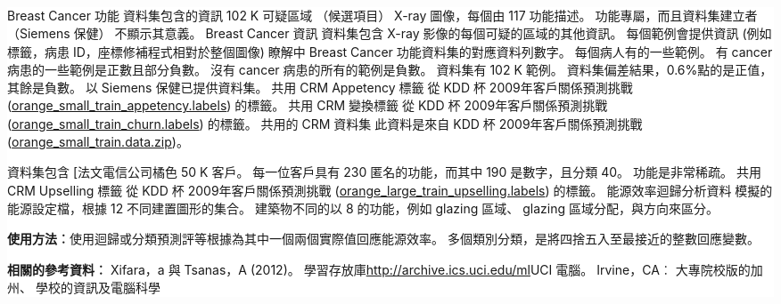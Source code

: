 <tr ID=breast-cancer-features>
  <td valign=top>Breast Cancer 功能 <td valign=top>
資料集包含的資訊 102 K 可疑區域 （候選項目） X-ray 圖像，每個由 117 功能描述。 功能專屬，而且資料集建立者 （Siemens 保健） 不顯示其意義。 
  </td>
</tr>

<tr ID=breast-cancer-info>
  <td valign=top>Breast Cancer 資訊</td>
  <td valign=top>
資料集包含 X-ray 影像的每個可疑的區域的其他資訊。 每個範例會提供資訊 (例如標籤，病患 ID，座標修補程式相對於整個圖像) 瞭解中 Breast Cancer 功能資料集的對應資料列數字。 每個病人有的一些範例。 有 cancer 病患的一些範例是正數且部分負數。 沒有 cancer 病患的所有的範例是負數。 資料集有 102 K 範例。 資料集偏差結果，0.6%點的是正值，其餘是負數。 以 Siemens 保健已提供資料集。
  </td>
</tr>

<tr ID=crm-appetency-labels-shared>
  <td valign=top>共用 CRM Appetency 標籤</td>
  <td valign=top>
從 KDD 杯 2009年客戶關係預測挑戰 (<a href="http://www.sigkdd.org/site/2009/files/orange_small_train_appetency.labels">orange_small_train_appetency.labels</a>) 的標籤。
  </td>
</tr>

<tr ID=crm-churn-labels-shared>
  <td valign=top>共用 CRM 變換標籤</td>
  <td valign=top>
從 KDD 杯 2009年客戶關係預測挑戰 (<a href="http://www.sigkdd.org/site/2009/files/orange_small_train_churn.labels">orange_small_train_churn.labels</a>) 的標籤。
  </td>
</tr>

<tr ID=crm-dataset-shared>
  <td valign=top>共用的 CRM 資料集</td>
  <td valign=top>
此資料是來自 KDD 杯 2009年客戶關係預測挑戰 (<a href="http://www.sigkdd.org/kdd-cup-2009-customer-relationship-prediction - orange_small_train.data.zip">orange_small_train.data.zip</a>)。<p> </p>資料集包含 [法文電信公司橘色 50 K 客戶。 每一位客戶具有 230 匿名的功能，而其中 190 是數字，且分類 40。 功能是非常稀疏。
  </td>
</tr>

<tr ID=crm-upselling-labels-shared>
  <td valign=top>共用 CRM Upselling 標籤</td>
  <td valign=top>
從 KDD 杯 2009年客戶關係預測挑戰 (<a href="http://www.sigkdd.org/site/2009/files/orange_large_train_upselling.labels">orange_large_train_upselling.labels</a>) 的標籤。
  </td>
</tr>

<tr>
  <td valign=top>能源效率迴歸分析資料</td>
  <td valign=top>
模擬的能源設定檔，根據 12 不同建置圖形的集合。 建築物不同的以 8 的功能，例如 glazing 區域、 glazing 區域分配，與方向來區分。<p> </p><b>使用方法︰</b>使用迴歸或分類預測評等根據為其中一個兩個實際值回應能源效率。 多個類別分類，是將四捨五入至最接近的整數回應變數。 <p> </p><b>相關的參考資料︰</b> Xifara，a 與 Tsanas，A (2012)。 學習存放庫<a href="http://archive.ics.uci.edu/ml">http://archive.ics.uci.edu/ml</a>UCI 電腦。 Irvine，CA︰ 大專院校版的加州、 學校的資訊及電腦科學 </td>
</tr>
